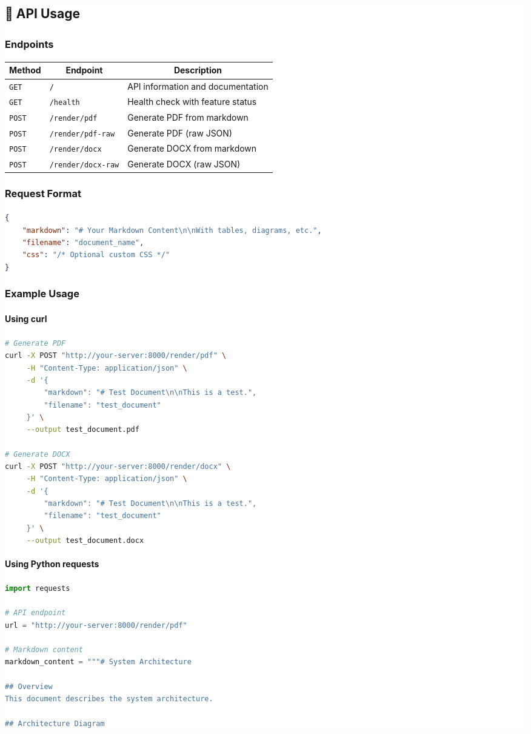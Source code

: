 ## 📖 API Usage

### Endpoints

| Method | Endpoint | Description |
|--------|----------|-------------|
| `GET` | `/` | API information and documentation |
| `GET` | `/health` | Health check with feature status |
| `POST` | `/render/pdf` | Generate PDF from markdown |
| `POST` | `/render/pdf-raw` | Generate PDF (raw JSON) |
| `POST` | `/render/docx` | Generate DOCX from markdown |
| `POST` | `/render/docx-raw` | Generate DOCX (raw JSON) |

### Request Format

```json
{
    "markdown": "# Your Markdown Content\n\nWith tables, diagrams, etc.",
    "filename": "document_name",
    "css": "/* Optional custom CSS */"
}
```

### Example Usage

#### Using curl
```bash
# Generate PDF
curl -X POST "http://your-server:8000/render/pdf" \
     -H "Content-Type: application/json" \
     -d '{
         "markdown": "# Test Document\n\nThis is a test.",
         "filename": "test_document"
     }' \
     --output test_document.pdf

# Generate DOCX
curl -X POST "http://your-server:8000/render/docx" \
     -H "Content-Type: application/json" \
     -d '{
         "markdown": "# Test Document\n\nThis is a test.",
         "filename": "test_document"
     }' \
     --output test_document.docx
```

#### Using Python requests
```python
import requests

# API endpoint
url = "http://your-server:8000/render/pdf"

# Markdown content
markdown_content = """# System Architecture

## Overview
This document describes the system architecture.

## Architecture Diagram
```